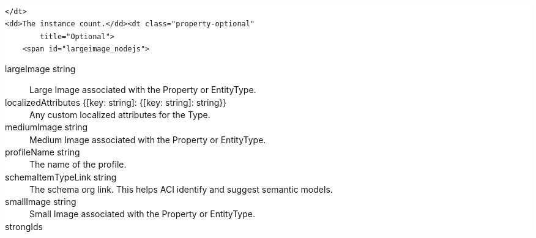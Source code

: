     </dt>
    <dd>The instance count.</dd><dt class="property-optional"
            title="Optional">
        <span id="largeimage_nodejs">
<a data-swiftype-name="resource-property" data-swiftype-type="text" href="#largeimage_nodejs" style="color: inherit; text-decoration: inherit;">large<wbr>Image</a>
</span>
        <span class="property-indicator"></span>
        <span class="property-type">string</span>
    </dt>
    <dd>Large Image associated with the Property or EntityType.</dd><dt class="property-optional"
            title="Optional">
        <span id="localizedattributes_nodejs">
<a data-swiftype-name="resource-property" data-swiftype-type="text" href="#localizedattributes_nodejs" style="color: inherit; text-decoration: inherit;">localized<wbr>Attributes</a>
</span>
        <span class="property-indicator"></span>
        <span class="property-type">{[key: string]: {[key: string]: string}}</span>
    </dt>
    <dd>Any custom localized attributes for the Type.</dd><dt class="property-optional"
            title="Optional">
        <span id="mediumimage_nodejs">
<a data-swiftype-name="resource-property" data-swiftype-type="text" href="#mediumimage_nodejs" style="color: inherit; text-decoration: inherit;">medium<wbr>Image</a>
</span>
        <span class="property-indicator"></span>
        <span class="property-type">string</span>
    </dt>
    <dd>Medium Image associated with the Property or EntityType.</dd><dt class="property-optional property-replacement"
            title="Optional">
        <span id="profilename_nodejs">
<a data-swiftype-name="resource-property" data-swiftype-type="text" href="#profilename_nodejs" style="color: inherit; text-decoration: inherit;">profile<wbr>Name</a>
</span>
        <span class="property-indicator"></span>
        <span class="property-type">string</span>
    </dt>
    <dd>The name of the profile.</dd><dt class="property-optional"
            title="Optional">
        <span id="schemaitemtypelink_nodejs">
<a data-swiftype-name="resource-property" data-swiftype-type="text" href="#schemaitemtypelink_nodejs" style="color: inherit; text-decoration: inherit;">schema<wbr>Item<wbr>Type<wbr>Link</a>
</span>
        <span class="property-indicator"></span>
        <span class="property-type">string</span>
    </dt>
    <dd>The schema org link. This helps ACI identify and suggest semantic models.</dd><dt class="property-optional"
            title="Optional">
        <span id="smallimage_nodejs">
<a data-swiftype-name="resource-property" data-swiftype-type="text" href="#smallimage_nodejs" style="color: inherit; text-decoration: inherit;">small<wbr>Image</a>
</span>
        <span class="property-indicator"></span>
        <span class="property-type">string</span>
    </dt>
    <dd>Small Image associated with the Property or EntityType.</dd><dt class="property-optional"
            title="Optional">
        <span id="strongids_nodejs">
<a data-swiftype-name="resource-property" data-swiftype-type="text" href="#strongids_nodejs" style="color: inherit; text-decoration: inherit;">strong<wbr>Ids</a>
</span>
        <span class="property-indicator"></span>